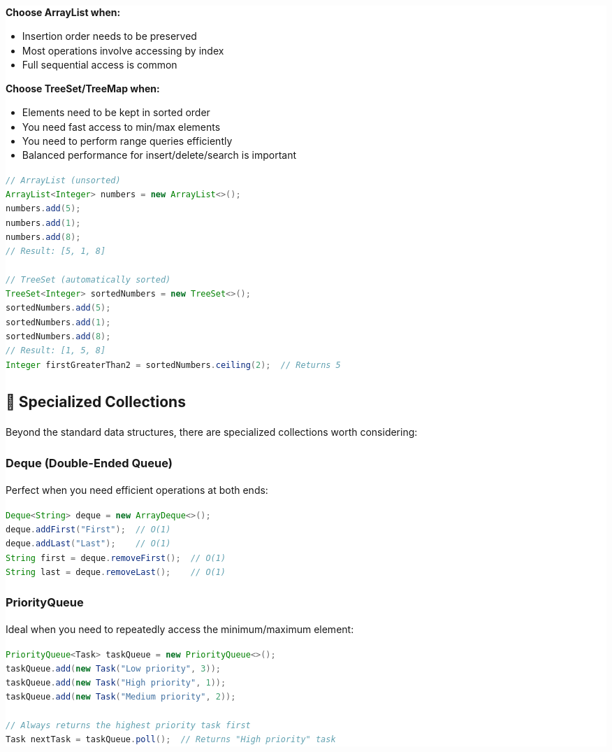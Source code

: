 **Choose ArrayList when:**
- Insertion order needs to be preserved
- Most operations involve accessing by index
- Full sequential access is common

**Choose TreeSet/TreeMap when:**
- Elements need to be kept in sorted order
- You need fast access to min/max elements
- You need to perform range queries efficiently
- Balanced performance for insert/delete/search is important

```java
// ArrayList (unsorted)
ArrayList<Integer> numbers = new ArrayList<>();
numbers.add(5);
numbers.add(1);
numbers.add(8);
// Result: [5, 1, 8]

// TreeSet (automatically sorted)
TreeSet<Integer> sortedNumbers = new TreeSet<>();
sortedNumbers.add(5);
sortedNumbers.add(1);
sortedNumbers.add(8);
// Result: [1, 5, 8]
Integer firstGreaterThan2 = sortedNumbers.ceiling(2);  // Returns 5
```

## 🚀 Specialized Collections

Beyond the standard data structures, there are specialized collections worth considering:

### Deque (Double-Ended Queue)

Perfect when you need efficient operations at both ends:

```java
Deque<String> deque = new ArrayDeque<>();
deque.addFirst("First");  // O(1)
deque.addLast("Last");    // O(1)
String first = deque.removeFirst();  // O(1)
String last = deque.removeLast();    // O(1)
```

### PriorityQueue

Ideal when you need to repeatedly access the minimum/maximum element:

```java
PriorityQueue<Task> taskQueue = new PriorityQueue<>();
taskQueue.add(new Task("Low priority", 3));
taskQueue.add(new Task("High priority", 1));
taskQueue.add(new Task("Medium priority", 2));

// Always returns the highest priority task first
Task nextTask = taskQueue.poll();  // Returns "High priority" task
```
